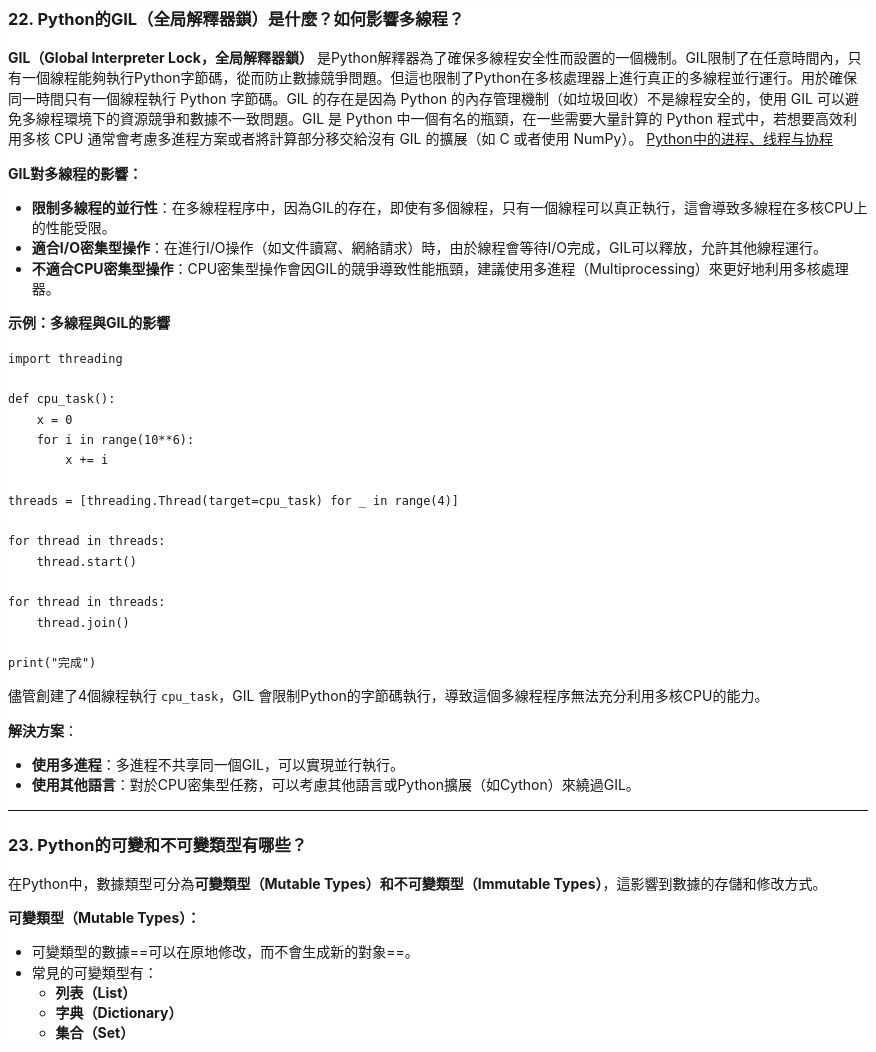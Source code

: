 ### 22. Python的GIL（全局解釋器鎖）是什麼？如何影響多線程？

**GIL（Global Interpreter Lock，全局解釋器鎖）** 是Python解釋器為了確保多線程安全性而設置的一個機制。GIL限制了在任意時間內，只有一個線程能夠執行Python字節碼，從而防止數據競爭問題。但這也限制了Python在多核處理器上進行真正的多線程並行運行。用於確保同一時間只有一個線程執行 Python 字節碼。GIL 的存在是因為 Python 的內存管理機制（如垃圾回收）不是線程安全的，使用 GIL 可以避免多線程環境下的資源競爭和數據不一致問題。GIL 是 Python 中一個有名的瓶頸，在一些需要大量計算的 Python 程式中，若想要高效利用多核 CPU 通常會考慮多進程方案或者將計算部分移交給沒有 GIL 的擴展（如 C 或者使用 NumPy）。
[Python中的进程、线程与协程](https://blog.woodcoding.com/python/2019/03/10/python-process-thread-async/)


**GIL對多線程的影響：**

- **限制多線程的並行性**：在多線程程序中，因為GIL的存在，即使有多個線程，只有一個線程可以真正執行，這會導致多線程在多核CPU上的性能受限。
- **適合I/O密集型操作**：在進行I/O操作（如文件讀寫、網絡請求）時，由於線程會等待I/O完成，GIL可以釋放，允許其他線程運行。
- **不適合CPU密集型操作**：CPU密集型操作會因GIL的競爭導致性能瓶頸，建議使用多進程（Multiprocessing）來更好地利用多核處理器。

**示例：多線程與GIL的影響**
```
import threading

def cpu_task():
    x = 0
    for i in range(10**6):
        x += i

threads = [threading.Thread(target=cpu_task) for _ in range(4)]

for thread in threads:
    thread.start()

for thread in threads:
    thread.join()

print("完成")

```

儘管創建了4個線程執行 `cpu_task`，GIL 會限制Python的字節碼執行，導致這個多線程程序無法充分利用多核CPU的能力。

**解決方案**：

- **使用多進程**：多進程不共享同一個GIL，可以實現並行執行。
- **使用其他語言**：對於CPU密集型任務，可以考慮其他語言或Python擴展（如Cython）來繞過GIL。

---

### 23. Python的可變和不可變類型有哪些？

在Python中，數據類型可分為**可變類型（Mutable Types）**和**不可變類型（Immutable Types）**，這影響到數據的存儲和修改方式。

**可變類型（Mutable Types）：**

- 可變類型的數據==可以在原地修改，而不會生成新的對象==。
- 常見的可變類型有：
    - **列表（List）**
    - **字典（Dictionary）**
    - **集合（Set）**
